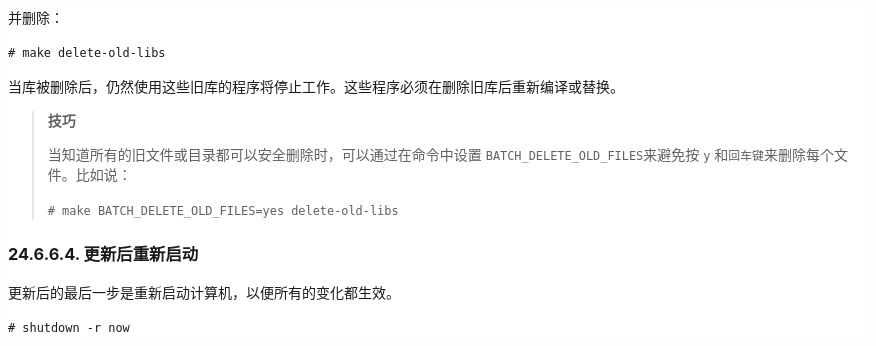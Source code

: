 并删除：

```
# make delete-old-libs
```

当库被删除后，仍然使用这些旧库的程序将停止工作。这些程序必须在删除旧库后重新编译或替换。

>**技巧**
>
>当知道所有的旧文件或目录都可以安全删除时，可以通过在命令中设置 `BATCH_DELETE_OLD_FILES`来避免按 `y` 和`回车键`来删除每个文件。比如说：
>
>```
># make BATCH_DELETE_OLD_FILES=yes delete-old-libs
>```

### 24.6.6.4. 更新后重新启动

更新后的最后一步是重新启动计算机，以便所有的变化都生效。

```
# shutdown -r now
```
